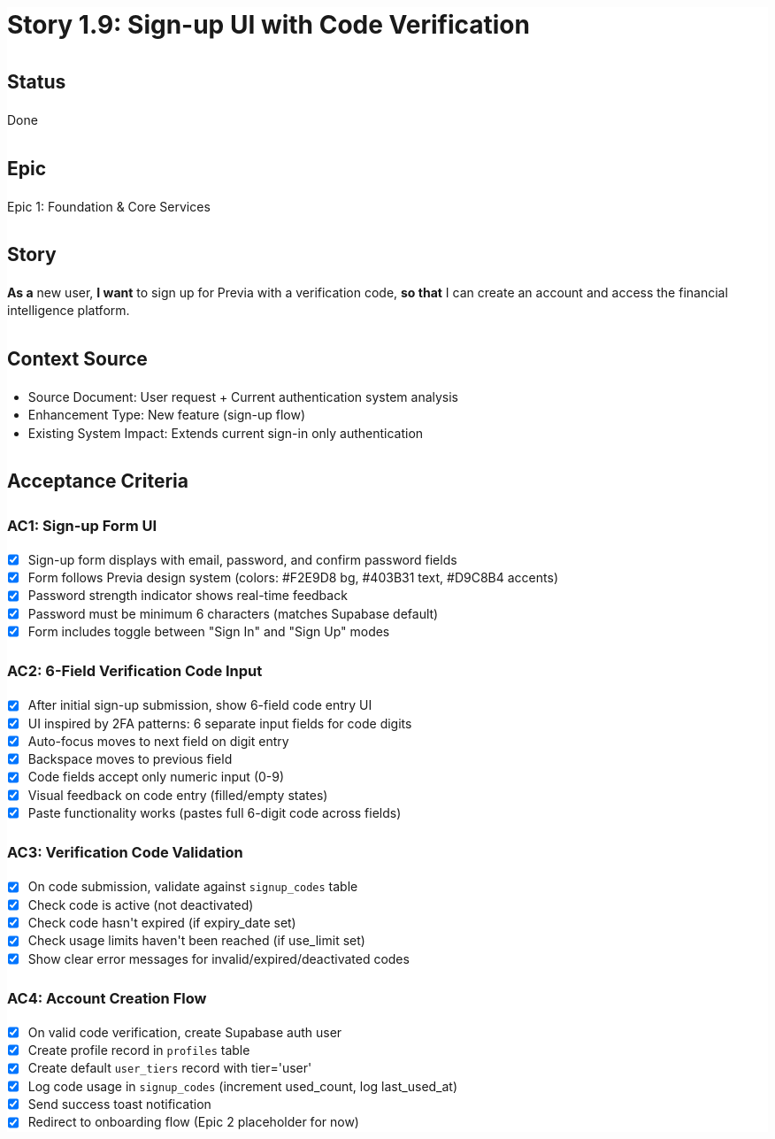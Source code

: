 # Story 1.9: Sign-up UI with Code Verification

## Status
Done

## Epic
Epic 1: Foundation & Core Services

## Story
**As a** new user,
**I want** to sign up for Previa with a verification code,
**so that** I can create an account and access the financial intelligence platform.

## Context Source
- Source Document: User request + Current authentication system analysis
- Enhancement Type: New feature (sign-up flow)
- Existing System Impact: Extends current sign-in only authentication

## Acceptance Criteria

### AC1: Sign-up Form UI
- [x] Sign-up form displays with email, password, and confirm password fields
- [x] Form follows Previa design system (colors: #F2E9D8 bg, #403B31 text, #D9C8B4 accents)
- [x] Password strength indicator shows real-time feedback
- [x] Password must be minimum 6 characters (matches Supabase default)
- [x] Form includes toggle between "Sign In" and "Sign Up" modes

### AC2: 6-Field Verification Code Input
- [x] After initial sign-up submission, show 6-field code entry UI
- [x] UI inspired by 2FA patterns: 6 separate input fields for code digits
- [x] Auto-focus moves to next field on digit entry
- [x] Backspace moves to previous field
- [x] Code fields accept only numeric input (0-9)
- [x] Visual feedback on code entry (filled/empty states)
- [x] Paste functionality works (pastes full 6-digit code across fields)

### AC3: Verification Code Validation
- [x] On code submission, validate against `signup_codes` table
- [x] Check code is active (not deactivated)
- [x] Check code hasn't expired (if expiry_date set)
- [x] Check usage limits haven't been reached (if use_limit set)
- [x] Show clear error messages for invalid/expired/deactivated codes

### AC4: Account Creation Flow
- [x] On valid code verification, create Supabase auth user
- [x] Create profile record in `profiles` table
- [x] Create default `user_tiers` record with tier='user'
- [x] Log code usage in `signup_codes` (increment used_count, log last_used_at)
- [x] Send success toast notification
- [x] Redirect to onboarding flow (Epic 2 placeholder for now)
